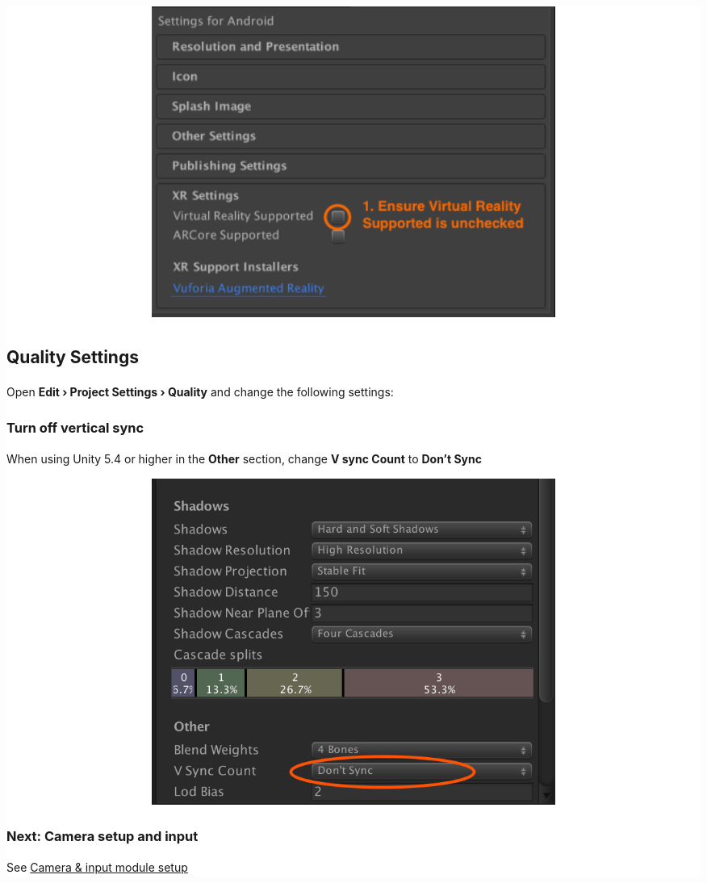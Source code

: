 <p align="center">
  <img alt="Uncheck Virtual Reality Supported" width="500px" src="assets/DisabledVirtualRealitySupportImage.png">
</p>

## Quality Settings

Open **Edit › Project Settings › Quality** and change the following settings:

### Turn off vertical sync

When using Unity 5.4 or higher in the **Other** section, change **V sync Count** to **Don’t Sync**

<p align="center">
  <img alt="Turn off vertical sync" width="500px" src="assets/DisableVerticalSyncImage.png">
</p>

### Next: Camera setup and input

See [Camera & input module setup](/docs/nibiru-vr-camera-setup.md)
